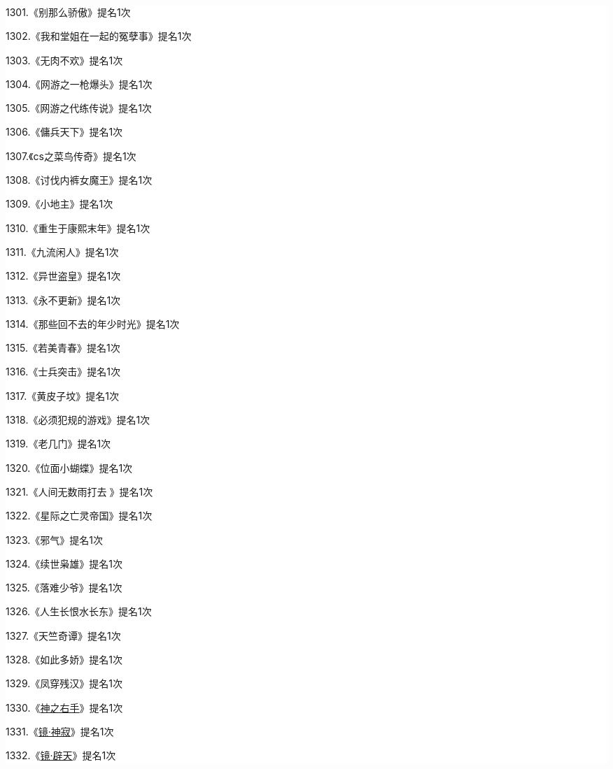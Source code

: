 1301.《别那么骄傲》提名1次

1302.《我和堂姐在一起的冤孽事》提名1次

1303.《无肉不欢》提名1次

1304.《网游之一枪爆头》提名1次

1305.《网游之代练传说》提名1次

1306.《傭兵天下》提名1次

1307.《cs之菜鸟传奇》提名1次

1308.《讨伐内裤女魔王》提名1次

1309.《小地主》提名1次

1310.《重生于康熙末年》提名1次

1311.《九流闲人》提名1次

1312.《异世盗皇》提名1次

1313.《永不更新》提名1次

1314.《那些回不去的年少时光》提名1次

1315.《若美青春》提名1次

1316.《士兵突击》提名1次

1317.《黄皮子坟》提名1次

1318.《必须犯规的游戏》提名1次

1319.《老几门》提名1次

1320.《位面小蝴蝶》提名1次

1321.《人间无数雨打去 》提名1次

1322.《星际之亡灵帝国》提名1次

1323.《邪气》提名1次

1324.《续世枭雄》提名1次

1325.《落难少爷》提名1次

1326.《人生长恨水长东》提名1次

1327.《天竺奇谭》提名1次

1328.《如此多娇》提名1次

1329.《凤穿残汉》提名1次

1330.《<a href="https://link.zhihu.com/?target=http%3A//baike.baidu.com/view/1432798.htm" class=" wrap external" target="_blank" rel="nofollow noreferrer">神之右手</a>》提名1次

1331.《<a href="https://link.zhihu.com/?target=http%3A//baike.baidu.com/view/990562.htm" class=" wrap external" target="_blank" rel="nofollow noreferrer">镜·神寂</a>》提名1次

1332.《<a href="https://link.zhihu.com/?target=http%3A//baike.baidu.com/view/1292564.htm" class=" wrap external" target="_blank" rel="nofollow noreferrer">镜·辟天</a>》提名1次
